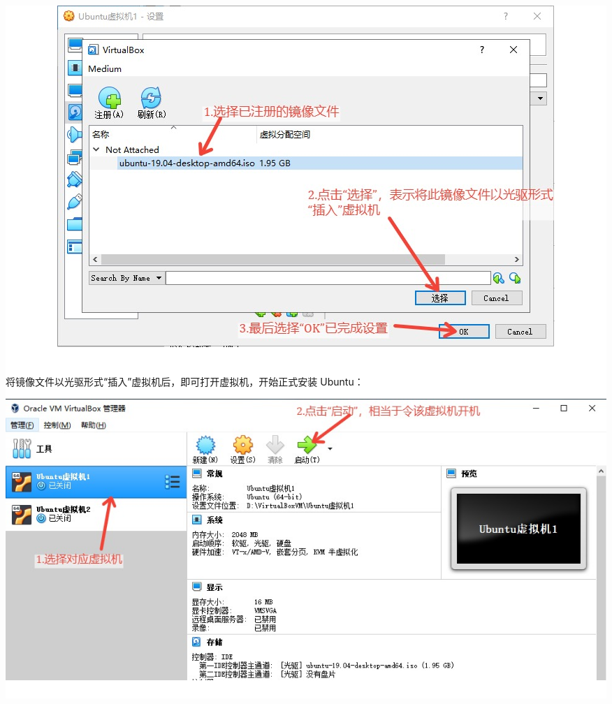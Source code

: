 <div style="text-align:center">
<img src="./imgs/linux/introduction_and_installation/init_vm_step3.jpg"/><br/>
</div><br/>

将镜像文件以光驱形式“插入”虚拟机后，即可打开虚拟机，开始正式安装 Ubuntu：

<div style="text-align:center">
<img src="./imgs/linux/introduction_and_installation/init_vm_step4.jpg"/><br/>
</div><br/>
